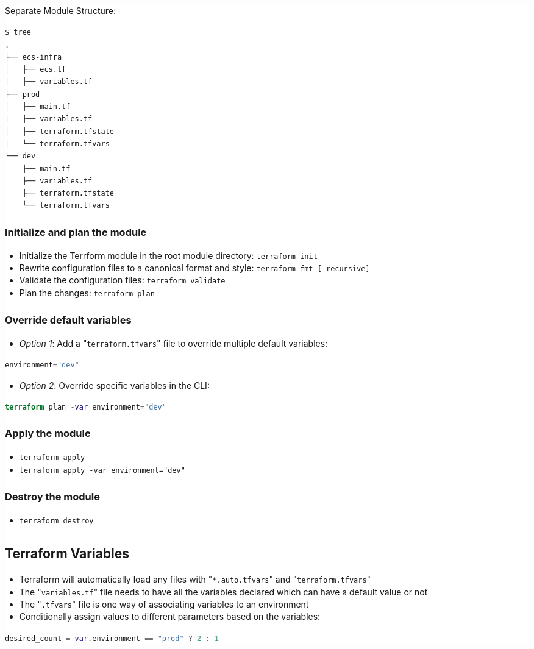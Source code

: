 Separate Module Structure:
```
$ tree
.
├── ecs-infra
│   ├── ecs.tf
│   ├── variables.tf
├── prod
│   ├── main.tf
│   ├── variables.tf
│   ├── terraform.tfstate
│   └── terraform.tfvars
└── dev
    ├── main.tf
    ├── variables.tf
    ├── terraform.tfstate
    └── terraform.tfvars
```

### Initialize and plan the module
- Initialize the Terrform module in the root module directory:
`terraform init`
- Rewrite configuration files to a canonical format and style: `terraform fmt [-recursive]`
- Validate the configuration files:
`terraform validate`
- Plan the changes:
`terraform plan`

### Override default variables
- _Option 1_: Add a "`terraform.tfvars`" file to override multiple default variables:
```tf
environment="dev"
```
- _Option 2_: Override specific variables in the CLI:
```tf
terraform plan -var environment="dev"
```


### Apply the module
- `terraform apply`
- `terraform apply -var environment="dev"`


### Destroy the module
- `terraform destroy`


## Terraform Variables
- Terraform will automatically load any files with "`*.auto.tfvars`" and "`terraform.tfvars`"
- The "`variables.tf`" file needs to have all the variables declared which can have a default value or not
- The "`.tfvars`" file is one way of associating variables to an environment
- Conditionally assign values to different parameters based on the variables:
```tf
desired_count = var.environment == "prod" ? 2 : 1
```
